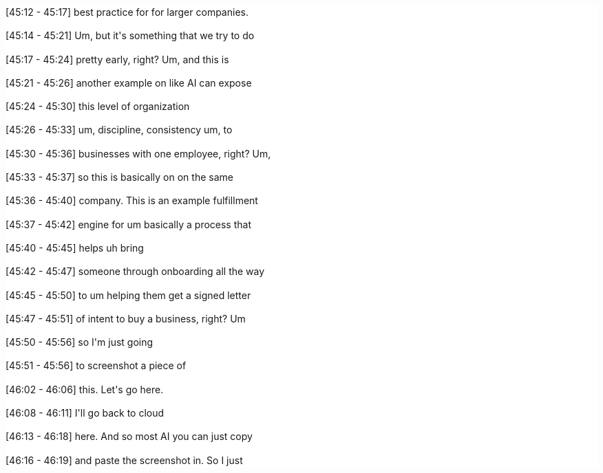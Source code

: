 [45:12 - 45:17]
best practice for for larger companies.

[45:14 - 45:21]
Um, but it's something that we try to do

[45:17 - 45:24]
pretty early, right? Um, and this is

[45:21 - 45:26]
another example on like AI can expose

[45:24 - 45:30]
this level of organization

[45:26 - 45:33]
um, discipline, consistency um, to

[45:30 - 45:36]
businesses with one employee, right? Um,

[45:33 - 45:37]
so this is basically on on the same

[45:36 - 45:40]
company. This is an example fulfillment

[45:37 - 45:42]
engine for um basically a process that

[45:40 - 45:45]
helps uh bring

[45:42 - 45:47]
someone through onboarding all the way

[45:45 - 45:50]
to um helping them get a signed letter

[45:47 - 45:51]
of intent to buy a business, right? Um

[45:50 - 45:56]
so I'm just going

[45:51 - 45:56]
to screenshot a piece of

[46:02 - 46:06]
this. Let's go here.

[46:08 - 46:11]
I'll go back to cloud

[46:13 - 46:18]
here. And so most AI you can just copy

[46:16 - 46:19]
and paste the screenshot in. So I just
